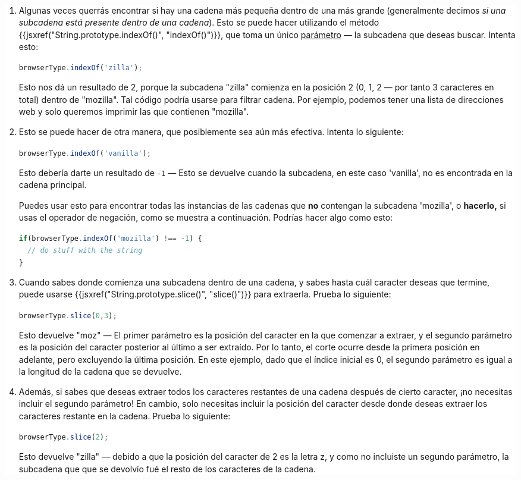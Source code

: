 1. Algunas veces querrás encontrar si hay una cadena más pequeña dentro de una más grande (generalmente decimos _si una subcadena está presente dentro de una cadena_). Esto se puede hacer utilizando el método {{jsxref("String.prototype.indexOf()", "indexOf()")}}, que toma un único [parámetro](/es/docs/Glossary/Parameter) — la subcadena que deseas buscar. Intenta esto:

    ```js
    browserType.indexOf('zilla');
    ```

    Esto nos dá un resultado de 2, porque la subcadena "zilla" comienza en la posición 2 (0, 1, 2 — por tanto 3 caracteres en total) dentro de "mozilla". Tal código podría usarse para filtrar cadena. Por ejemplo, podemos tener una lista de direcciones web y solo queremos imprimir las que contienen "mozilla".

2. Esto se puede hacer de otra manera, que posiblemente sea aún más efectiva. Intenta lo siguiente:

    ```js
    browserType.indexOf('vanilla');
    ```

    Esto debería darte un resultado de `-1` — Esto se devuelve cuando la subcadena, en este caso 'vanilla', no es encontrada en la cadena principal.

    Puedes usar esto para encontrar todas las instancias de las cadenas que **no** contengan la subcadena 'mozilla', o **hacerlo,** si usas el operador de negación, como se muestra a continuación. Podrías hacer algo como esto:

    ```js
    if(browserType.indexOf('mozilla') !== -1) {
      // do stuff with the string
    }
    ```

3. Cuando sabes donde comienza una subcadena dentro de una cadena, y sabes hasta cuál caracter deseas que termine, puede usarse {{jsxref("String.prototype.slice()", "slice()")}} para extraerla. Prueba lo siguiente:

    ```js
    browserType.slice(0,3);
    ```

    Esto devuelve "moz" — El primer parámetro es la posición del caracter en la que comenzar a extraer, y el segundo parámetro es la posición del caracter posterior al último a ser extraído. Por lo tanto, el corte ocurre desde la primera posición en adelante, pero excluyendo la última posición. En este ejemplo, dado que el índice inicial es 0, el segundo parámetro es igual a la longitud de la cadena que se devuelve.

4. Además, si sabes que deseas extraer todos los caracteres restantes de una cadena después de cierto caracter, ¡no necesitas incluir el segundo parámetro! En cambio, solo necesitas incluir la posición del caracter desde donde deseas extraer los caracteres restante en la cadena. Prueba lo siguiente:

    ```js
    browserType.slice(2);
    ```

    Esto devuelve "zilla" — debido a que la posición del caracter de 2 es la letra z, y como no incluiste un segundo parámetro, la subcadena que que se devolvío fué el resto de los caracteres de la cadena.
